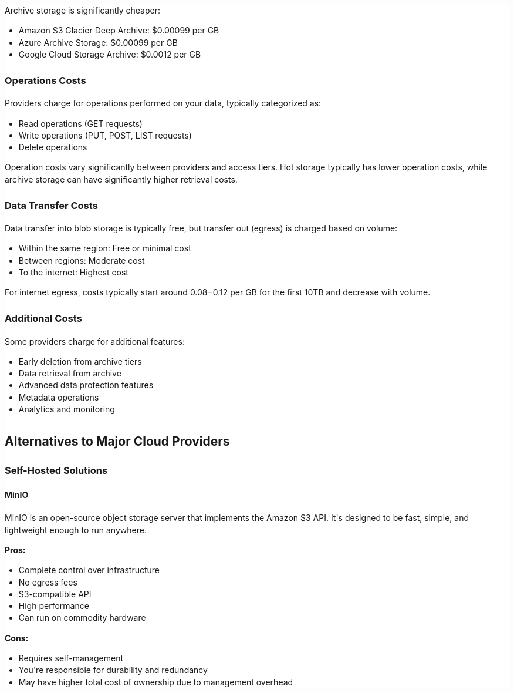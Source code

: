 Archive storage is significantly cheaper:
- Amazon S3 Glacier Deep Archive: $0.00099 per GB
- Azure Archive Storage: $0.00099 per GB
- Google Cloud Storage Archive: $0.0012 per GB

### Operations Costs

Providers charge for operations performed on your data, typically categorized as:
- Read operations (GET requests)
- Write operations (PUT, POST, LIST requests)
- Delete operations

Operation costs vary significantly between providers and access tiers. Hot storage typically has lower operation costs, while archive storage can have significantly higher retrieval costs.

### Data Transfer Costs

Data transfer into blob storage is typically free, but transfer out (egress) is charged based on volume:
- Within the same region: Free or minimal cost
- Between regions: Moderate cost
- To the internet: Highest cost

For internet egress, costs typically start around $0.08-$0.12 per GB for the first 10TB and decrease with volume.

### Additional Costs

Some providers charge for additional features:
- Early deletion from archive tiers
- Data retrieval from archive
- Advanced data protection features
- Metadata operations
- Analytics and monitoring

## Alternatives to Major Cloud Providers

### Self-Hosted Solutions

#### MinIO

MinIO is an open-source object storage server that implements the Amazon S3 API. It's designed to be fast, simple, and lightweight enough to run anywhere.

**Pros:**
- Complete control over infrastructure
- No egress fees
- S3-compatible API
- High performance
- Can run on commodity hardware

**Cons:**
- Requires self-management
- You're responsible for durability and redundancy
- May have higher total cost of ownership due to management overhead
